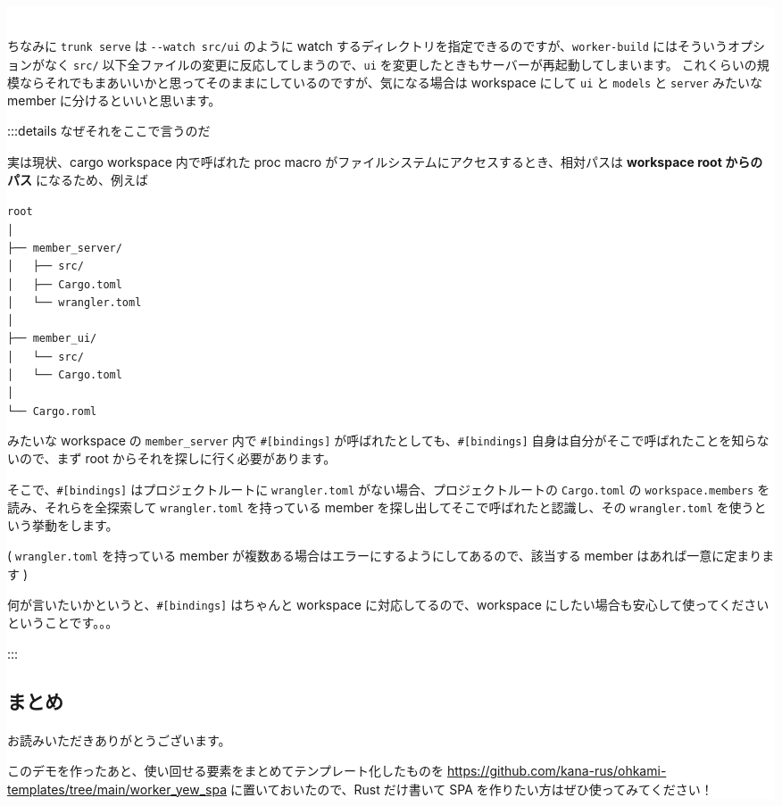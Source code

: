 <br>

ちなみに `trunk serve` は `--watch src/ui` のように watch するディレクトリを指定できるのですが、`worker-build` にはそういうオプションがなく `src/` 以下全ファイルの変更に反応してしまうので、`ui` を変更したときもサーバーが再起動してしまいます。
これくらいの規模ならそれでもまあいいかと思ってそのままにしているのですが、気になる場合は workspace にして `ui` と `models` と `server` みたいな member に分けるといいと思います。

:::details なぜそれをここで言うのだ

実は現状、cargo workspace 内で呼ばれた proc macro がファイルシステムにアクセスするとき、相対パスは **workspace root からのパス** になるため、例えば

```
root
│
├── member_server/
│   ├── src/
│   ├── Cargo.toml
│   └── wrangler.toml
│
├── member_ui/
│   └── src/
│   └── Cargo.toml
│
└── Cargo.roml
```

みたいな workspace の `member_server` 内で `#[bindings]` が呼ばれたとしても、`#[bindings]` 自身は自分がそこで呼ばれたことを知らないので、まず root からそれを探しに行く必要があります。

そこで、`#[bindings]` はプロジェクトルートに `wrangler.toml` がない場合、プロジェクトルートの `Cargo.toml` の `workspace.members` を読み、それらを全探索して `wrangler.toml` を持っている member を探し出してそこで呼ばれたと認識し、その `wrangler.toml` を使うという挙動をします。

( `wrangler.toml` を持っている member が複数ある場合はエラーにするようにしてあるので、該当する member はあれば一意に定まります )

何が言いたいかというと、`#[bindings]` はちゃんと workspace に対応してるので、workspace にしたい場合も安心して使ってくださいということです。。。

:::

## まとめ

お読みいただきありがとうございます。

このデモを作ったあと、使い回せる要素をまとめてテンプレート化したものを https://github.com/kana-rus/ohkami-templates/tree/main/worker_yew_spa に置いておいたので、Rust だけ書いて SPA を作りたい方はぜひ使ってみてください！
